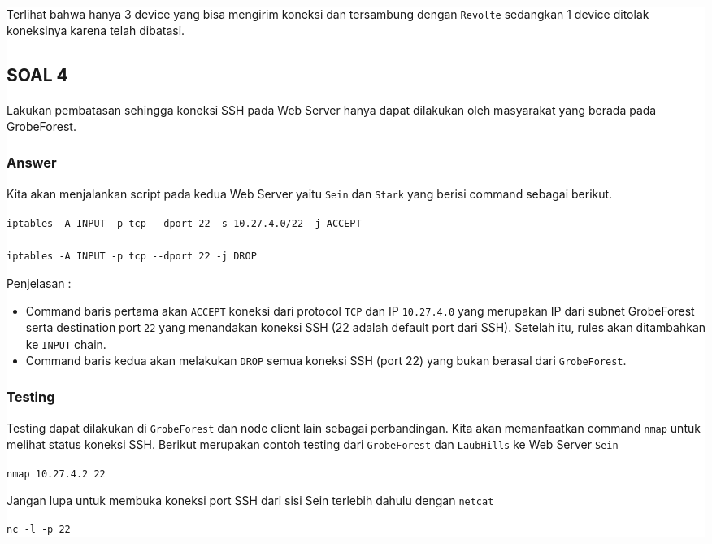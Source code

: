 Terlihat bahwa hanya 3 device yang bisa mengirim koneksi dan tersambung dengan `Revolte` sedangkan 1 device ditolak koneksinya karena telah dibatasi.

## SOAL 4

Lakukan pembatasan sehingga koneksi SSH pada Web Server hanya dapat dilakukan oleh masyarakat yang berada pada GrobeForest.

### Answer

Kita akan menjalankan script pada kedua Web Server yaitu `Sein` dan `Stark` yang berisi command sebagai berikut.

```
iptables -A INPUT -p tcp --dport 22 -s 10.27.4.0/22 -j ACCEPT

iptables -A INPUT -p tcp --dport 22 -j DROP
```

Penjelasan :

- Command baris pertama akan `ACCEPT` koneksi dari protocol `TCP` dan IP `10.27.4.0` yang merupakan IP dari subnet GrobeForest serta destination port `22` yang menandakan koneksi SSH (22 adalah default port dari SSH). Setelah itu, rules akan ditambahkan ke `INPUT` chain.
- Command baris kedua akan melakukan `DROP` semua koneksi SSH (port 22) yang bukan berasal dari `GrobeForest`.

### Testing

Testing dapat dilakukan di `GrobeForest` dan node client lain sebagai perbandingan. Kita akan memanfaatkan command `nmap` untuk melihat status koneksi SSH. Berikut merupakan contoh testing dari `GrobeForest` dan `LaubHills` ke Web Server `Sein`

```
nmap 10.27.4.2 22
```

Jangan lupa untuk membuka koneksi port SSH dari sisi Sein terlebih dahulu dengan `netcat`

```
nc -l -p 22
```
